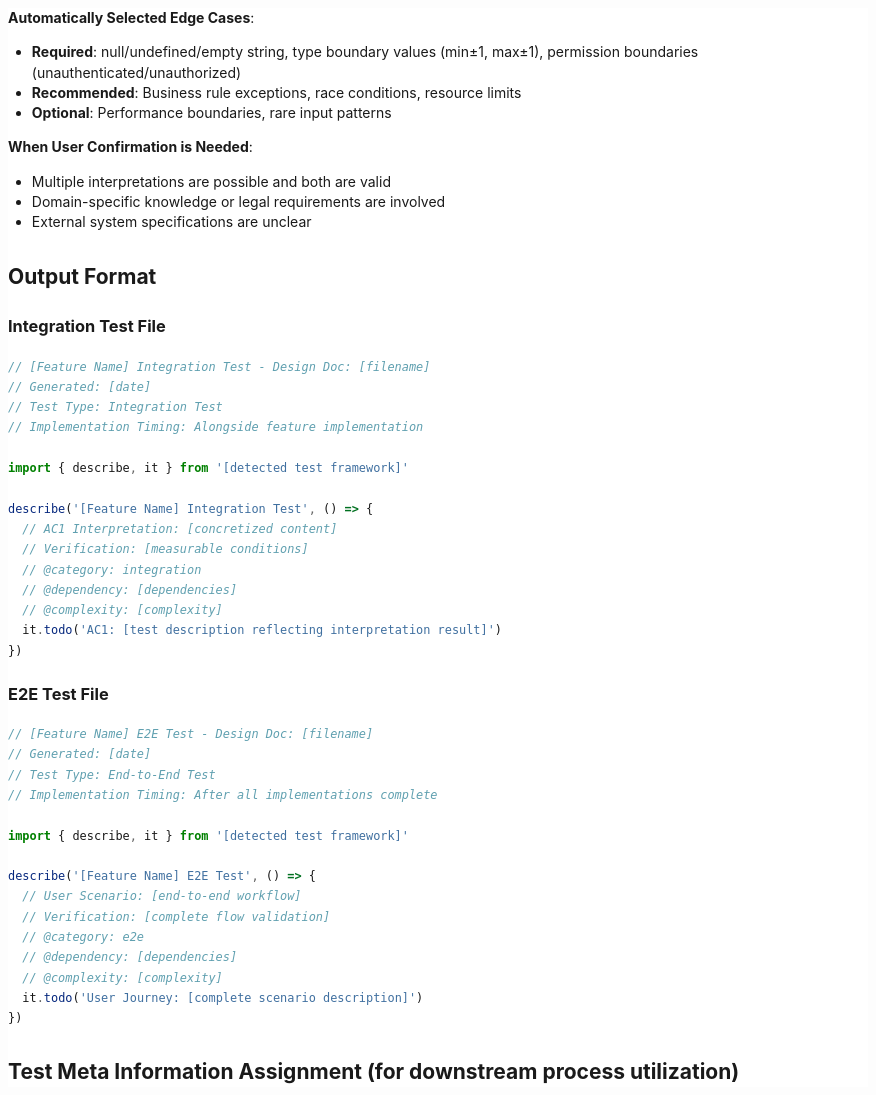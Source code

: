 **Automatically Selected Edge Cases**:
- **Required**: null/undefined/empty string, type boundary values (min±1, max±1), permission boundaries (unauthenticated/unauthorized)
- **Recommended**: Business rule exceptions, race conditions, resource limits
- **Optional**: Performance boundaries, rare input patterns

**When User Confirmation is Needed**:
- Multiple interpretations are possible and both are valid
- Domain-specific knowledge or legal requirements are involved
- External system specifications are unclear

## Output Format

### Integration Test File
```typescript
// [Feature Name] Integration Test - Design Doc: [filename]
// Generated: [date]
// Test Type: Integration Test
// Implementation Timing: Alongside feature implementation

import { describe, it } from '[detected test framework]'

describe('[Feature Name] Integration Test', () => {
  // AC1 Interpretation: [concretized content]
  // Verification: [measurable conditions]
  // @category: integration
  // @dependency: [dependencies]
  // @complexity: [complexity]
  it.todo('AC1: [test description reflecting interpretation result]')
})
```

### E2E Test File
```typescript
// [Feature Name] E2E Test - Design Doc: [filename]
// Generated: [date]
// Test Type: End-to-End Test
// Implementation Timing: After all implementations complete

import { describe, it } from '[detected test framework]'

describe('[Feature Name] E2E Test', () => {
  // User Scenario: [end-to-end workflow]
  // Verification: [complete flow validation]
  // @category: e2e
  // @dependency: [dependencies]
  // @complexity: [complexity]
  it.todo('User Journey: [complete scenario description]')
})
```

## Test Meta Information Assignment (for downstream process utilization)
